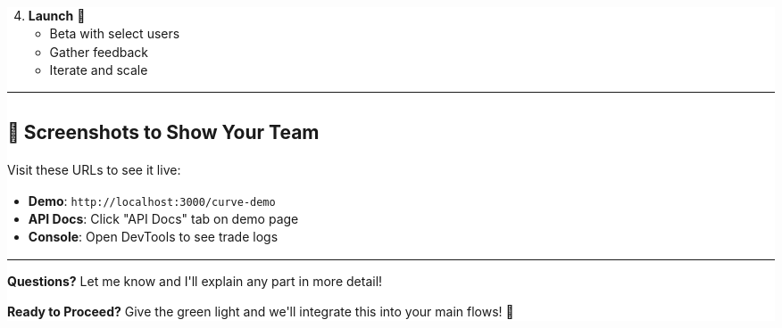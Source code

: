 4. **Launch** 🚀
   - Beta with select users
   - Gather feedback
   - Iterate and scale

---

## 📸 Screenshots to Show Your Team

Visit these URLs to see it live:
- **Demo**: `http://localhost:3000/curve-demo`
- **API Docs**: Click "API Docs" tab on demo page
- **Console**: Open DevTools to see trade logs

---

**Questions?** Let me know and I'll explain any part in more detail!

**Ready to Proceed?** Give the green light and we'll integrate this into your main flows! 🚀

